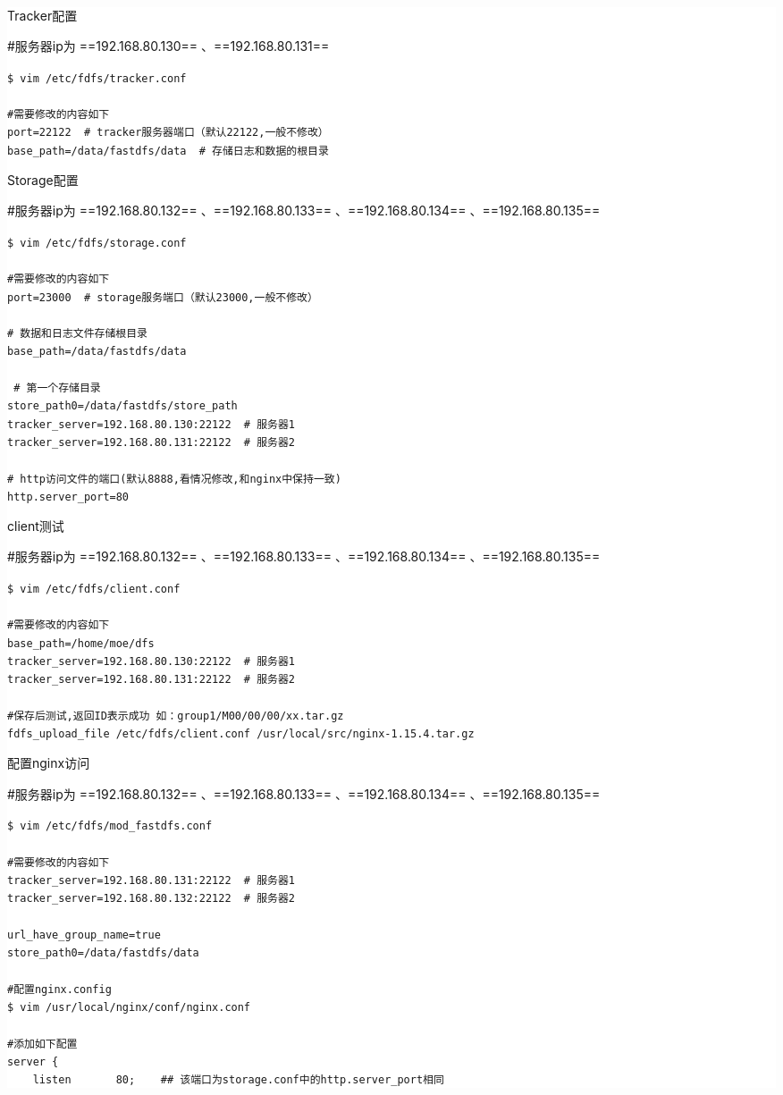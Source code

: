 Tracker配置

#服务器ip为 ==192.168.80.130== 、==192.168.80.131==
```
$ vim /etc/fdfs/tracker.conf

#需要修改的内容如下
port=22122  # tracker服务器端口（默认22122,一般不修改）
base_path=/data/fastdfs/data  # 存储日志和数据的根目录
```

Storage配置

#服务器ip为 ==192.168.80.132== 、==192.168.80.133== 、==192.168.80.134== 、==192.168.80.135==

```
$ vim /etc/fdfs/storage.conf

#需要修改的内容如下
port=23000  # storage服务端口（默认23000,一般不修改）

# 数据和日志文件存储根目录
base_path=/data/fastdfs/data

 # 第一个存储目录
store_path0=/data/fastdfs/store_path
tracker_server=192.168.80.130:22122  # 服务器1
tracker_server=192.168.80.131:22122  # 服务器2

# http访问文件的端口(默认8888,看情况修改,和nginx中保持一致)
http.server_port=80  
```

client测试

#服务器ip为 ==192.168.80.132== 、==192.168.80.133== 、==192.168.80.134== 、==192.168.80.135==

```
$ vim /etc/fdfs/client.conf

#需要修改的内容如下
base_path=/home/moe/dfs
tracker_server=192.168.80.130:22122  # 服务器1
tracker_server=192.168.80.131:22122  # 服务器2

#保存后测试,返回ID表示成功 如：group1/M00/00/00/xx.tar.gz
fdfs_upload_file /etc/fdfs/client.conf /usr/local/src/nginx-1.15.4.tar.gz
```


配置nginx访问

#服务器ip为 ==192.168.80.132== 、==192.168.80.133== 、==192.168.80.134== 、==192.168.80.135==
```
$ vim /etc/fdfs/mod_fastdfs.conf

#需要修改的内容如下
tracker_server=192.168.80.131:22122  # 服务器1
tracker_server=192.168.80.132:22122  # 服务器2

url_have_group_name=true
store_path0=/data/fastdfs/data

#配置nginx.config
$ vim /usr/local/nginx/conf/nginx.conf

#添加如下配置
server {
    listen       80;    ## 该端口为storage.conf中的http.server_port相同
```